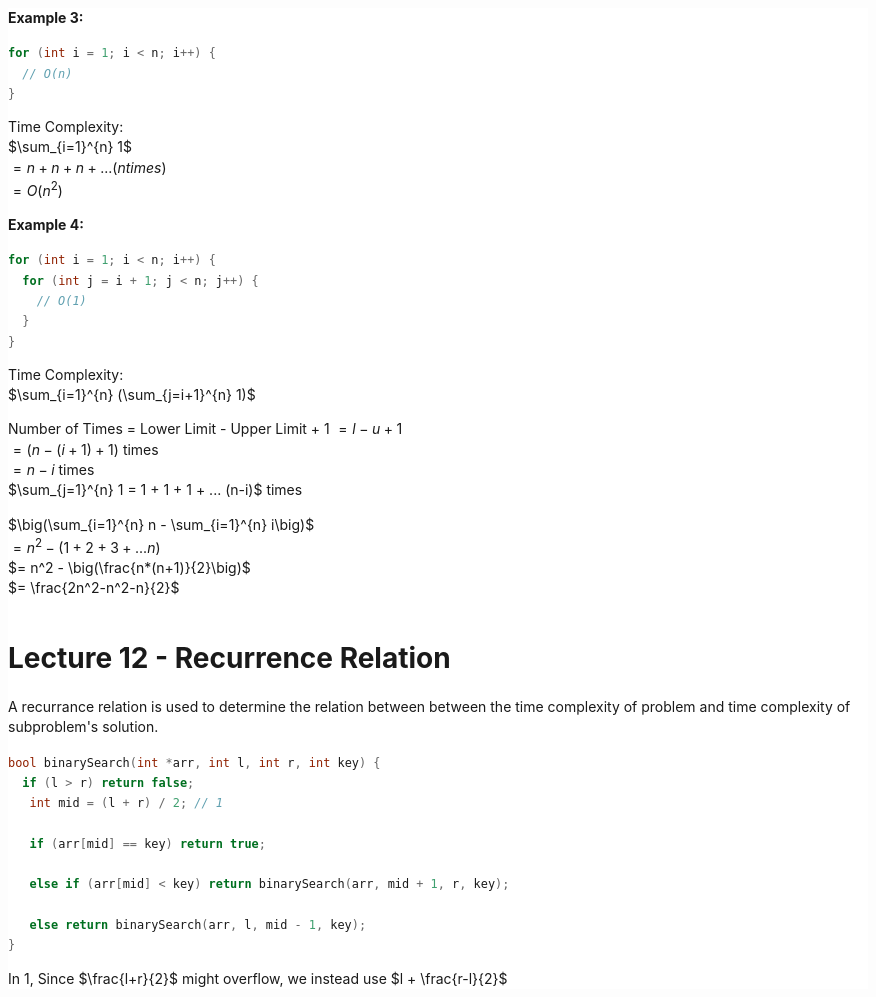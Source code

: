**Example 3:**

```c++
for (int i = 1; i < n; i++) {
  // O(n)
}
```

Time Complexity:  
$\sum_{i=1}^{n} 1$  
$= n + n + n + ... (n times)$  
$= O(n^2)$

**Example 4:**

```c++
for (int i = 1; i < n; i++) {
  for (int j = i + 1; j < n; j++) {
    // O(1)
  }
}
```

Time Complexity:  
$\sum_{i=1}^{n} (\sum_{j=i+1}^{n} 1)$

Number of Times = Lower Limit - Upper Limit + 1 $= l - u + 1$  
$= (n - (i+1) + 1)$ times  
$= n - i$ times  
$\sum_{j=1}^{n} 1 = 1 + 1 + 1 + ... (n-i)$ times

$\big(\sum_{i=1}^{n} n - \sum_{i=1}^{n} i\big)$  
$= n^2 - (1 + 2 + 3 + ... n)$  
$= n^2 - \big(\frac{n*(n+1)}{2}\big)$  
$= \frac{2n^2-n^2-n}{2}$

# Lecture 12 - Recurrence Relation

A recurrance relation is used to determine the relation between between the time complexity of problem and time complexity of subproblem's solution.

```c++
bool binarySearch(int *arr, int l, int r, int key) {
  if (l > r) return false;
   int mid = (l + r) / 2; // 1

   if (arr[mid] == key) return true;

   else if (arr[mid] < key) return binarySearch(arr, mid + 1, r, key);

   else return binarySearch(arr, l, mid - 1, key);
}
```

In 1, Since $\frac{l+r}{2}$ might overflow, we instead use $l + \frac{r-l}{2}$
